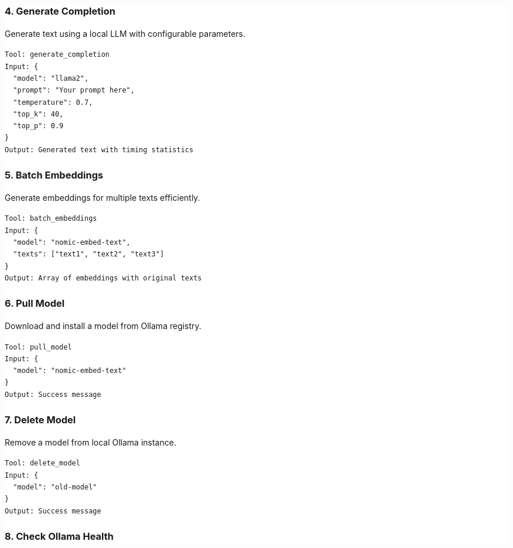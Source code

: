 ### 4. Generate Completion

Generate text using a local LLM with configurable parameters.

```
Tool: generate_completion
Input: {
  "model": "llama2",
  "prompt": "Your prompt here",
  "temperature": 0.7,
  "top_k": 40,
  "top_p": 0.9
}
Output: Generated text with timing statistics
```

### 5. Batch Embeddings

Generate embeddings for multiple texts efficiently.

```
Tool: batch_embeddings
Input: {
  "model": "nomic-embed-text",
  "texts": ["text1", "text2", "text3"]
}
Output: Array of embeddings with original texts
```

### 6. Pull Model

Download and install a model from Ollama registry.

```
Tool: pull_model
Input: {
  "model": "nomic-embed-text"
}
Output: Success message
```

### 7. Delete Model

Remove a model from local Ollama instance.

```
Tool: delete_model
Input: {
  "model": "old-model"
}
Output: Success message
```

### 8. Check Ollama Health
